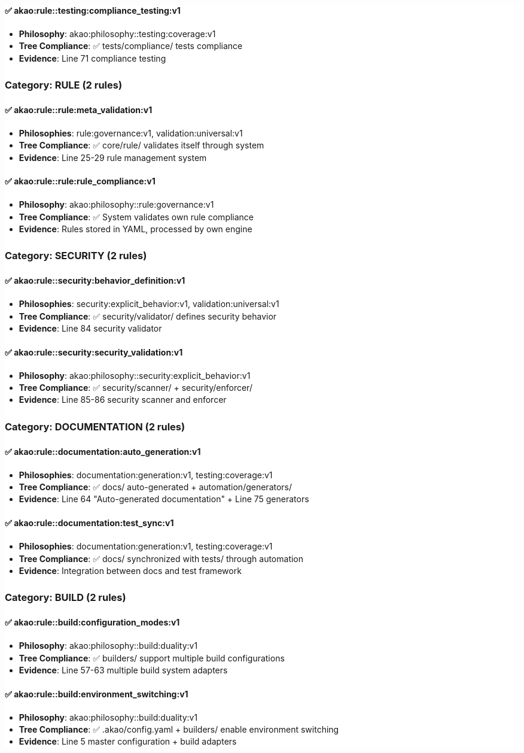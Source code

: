 #### ✅ **akao:rule::testing:compliance_testing:v1**
- **Philosophy**: akao:philosophy::testing:coverage:v1
- **Tree Compliance**: ✅ tests/compliance/ tests compliance
- **Evidence**: Line 71 compliance testing

### **Category: RULE (2 rules)**

#### ✅ **akao:rule::rule:meta_validation:v1**
- **Philosophies**: rule:governance:v1, validation:universal:v1
- **Tree Compliance**: ✅ core/rule/ validates itself through system
- **Evidence**: Line 25-29 rule management system

#### ✅ **akao:rule::rule:rule_compliance:v1**
- **Philosophy**: akao:philosophy::rule:governance:v1
- **Tree Compliance**: ✅ System validates own rule compliance
- **Evidence**: Rules stored in YAML, processed by own engine

### **Category: SECURITY (2 rules)**

#### ✅ **akao:rule::security:behavior_definition:v1**
- **Philosophies**: security:explicit_behavior:v1, validation:universal:v1
- **Tree Compliance**: ✅ security/validator/ defines security behavior
- **Evidence**: Line 84 security validator

#### ✅ **akao:rule::security:security_validation:v1**
- **Philosophy**: akao:philosophy::security:explicit_behavior:v1
- **Tree Compliance**: ✅ security/scanner/ + security/enforcer/
- **Evidence**: Line 85-86 security scanner and enforcer

### **Category: DOCUMENTATION (2 rules)**

#### ✅ **akao:rule::documentation:auto_generation:v1**
- **Philosophies**: documentation:generation:v1, testing:coverage:v1
- **Tree Compliance**: ✅ docs/ auto-generated + automation/generators/
- **Evidence**: Line 64 "Auto-generated documentation" + Line 75 generators

#### ✅ **akao:rule::documentation:test_sync:v1**
- **Philosophies**: documentation:generation:v1, testing:coverage:v1
- **Tree Compliance**: ✅ docs/ synchronized with tests/ through automation
- **Evidence**: Integration between docs and test framework

### **Category: BUILD (2 rules)**

#### ✅ **akao:rule::build:configuration_modes:v1**
- **Philosophy**: akao:philosophy::build:duality:v1
- **Tree Compliance**: ✅ builders/ support multiple build configurations
- **Evidence**: Line 57-63 multiple build system adapters

#### ✅ **akao:rule::build:environment_switching:v1**
- **Philosophy**: akao:philosophy::build:duality:v1
- **Tree Compliance**: ✅ .akao/config.yaml + builders/ enable environment switching
- **Evidence**: Line 5 master configuration + build adapters
